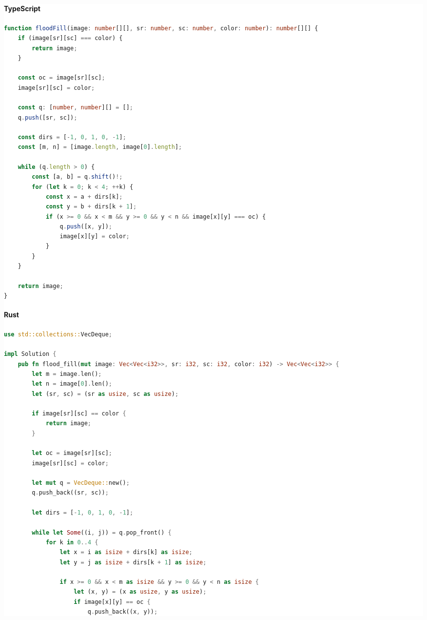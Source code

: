 #### TypeScript

```ts
function floodFill(image: number[][], sr: number, sc: number, color: number): number[][] {
    if (image[sr][sc] === color) {
        return image;
    }

    const oc = image[sr][sc];
    image[sr][sc] = color;

    const q: [number, number][] = [];
    q.push([sr, sc]);

    const dirs = [-1, 0, 1, 0, -1];
    const [m, n] = [image.length, image[0].length];

    while (q.length > 0) {
        const [a, b] = q.shift()!;
        for (let k = 0; k < 4; ++k) {
            const x = a + dirs[k];
            const y = b + dirs[k + 1];
            if (x >= 0 && x < m && y >= 0 && y < n && image[x][y] === oc) {
                q.push([x, y]);
                image[x][y] = color;
            }
        }
    }

    return image;
}
```

#### Rust

```rust
use std::collections::VecDeque;

impl Solution {
    pub fn flood_fill(mut image: Vec<Vec<i32>>, sr: i32, sc: i32, color: i32) -> Vec<Vec<i32>> {
        let m = image.len();
        let n = image[0].len();
        let (sr, sc) = (sr as usize, sc as usize);

        if image[sr][sc] == color {
            return image;
        }

        let oc = image[sr][sc];
        image[sr][sc] = color;

        let mut q = VecDeque::new();
        q.push_back((sr, sc));

        let dirs = [-1, 0, 1, 0, -1];

        while let Some((i, j)) = q.pop_front() {
            for k in 0..4 {
                let x = i as isize + dirs[k] as isize;
                let y = j as isize + dirs[k + 1] as isize;

                if x >= 0 && x < m as isize && y >= 0 && y < n as isize {
                    let (x, y) = (x as usize, y as usize);
                    if image[x][y] == oc {
                        q.push_back((x, y));
```